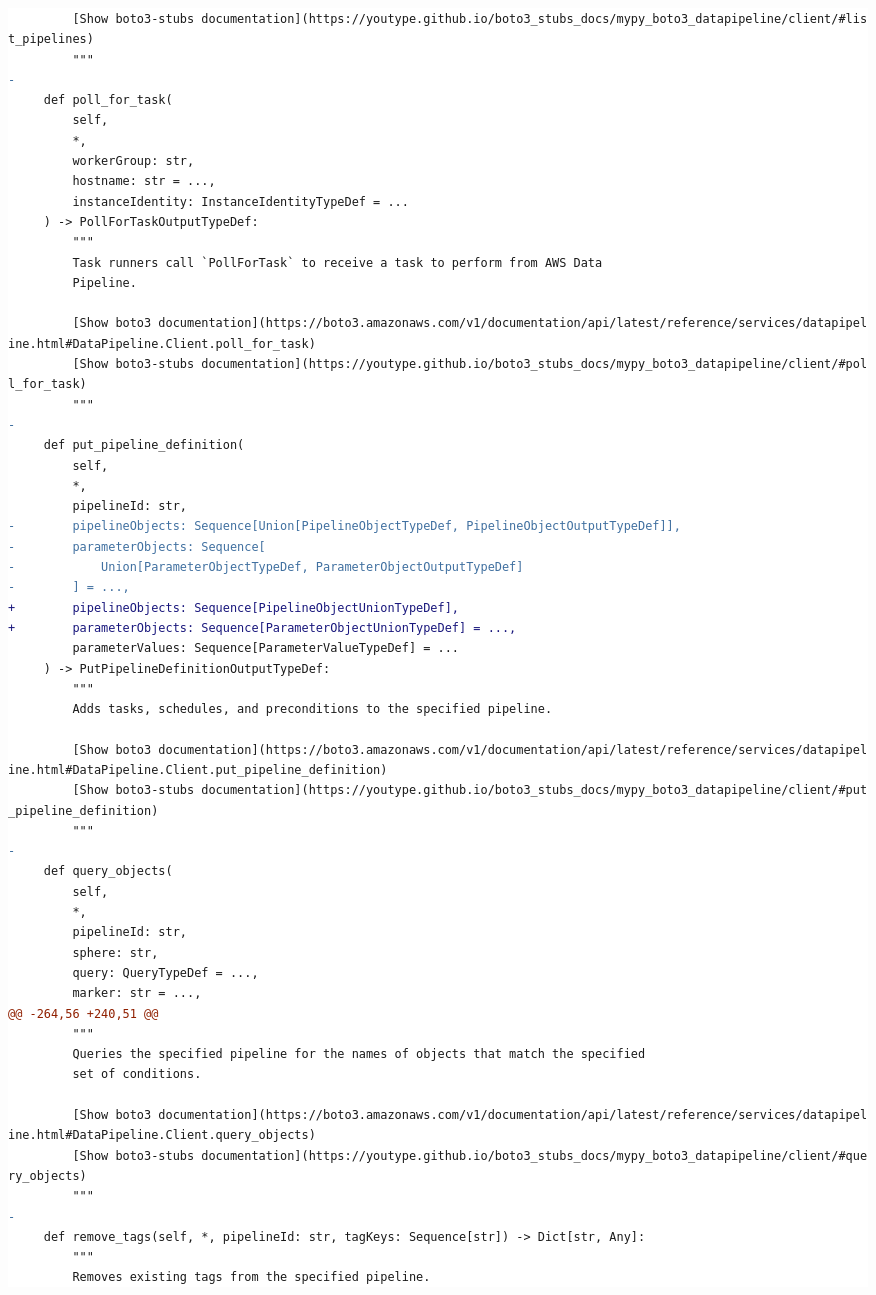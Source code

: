 ```diff
         [Show boto3-stubs documentation](https://youtype.github.io/boto3_stubs_docs/mypy_boto3_datapipeline/client/#list_pipelines)
         """
-
     def poll_for_task(
         self,
         *,
         workerGroup: str,
         hostname: str = ...,
         instanceIdentity: InstanceIdentityTypeDef = ...
     ) -> PollForTaskOutputTypeDef:
         """
         Task runners call `PollForTask` to receive a task to perform from AWS Data
         Pipeline.
 
         [Show boto3 documentation](https://boto3.amazonaws.com/v1/documentation/api/latest/reference/services/datapipeline.html#DataPipeline.Client.poll_for_task)
         [Show boto3-stubs documentation](https://youtype.github.io/boto3_stubs_docs/mypy_boto3_datapipeline/client/#poll_for_task)
         """
-
     def put_pipeline_definition(
         self,
         *,
         pipelineId: str,
-        pipelineObjects: Sequence[Union[PipelineObjectTypeDef, PipelineObjectOutputTypeDef]],
-        parameterObjects: Sequence[
-            Union[ParameterObjectTypeDef, ParameterObjectOutputTypeDef]
-        ] = ...,
+        pipelineObjects: Sequence[PipelineObjectUnionTypeDef],
+        parameterObjects: Sequence[ParameterObjectUnionTypeDef] = ...,
         parameterValues: Sequence[ParameterValueTypeDef] = ...
     ) -> PutPipelineDefinitionOutputTypeDef:
         """
         Adds tasks, schedules, and preconditions to the specified pipeline.
 
         [Show boto3 documentation](https://boto3.amazonaws.com/v1/documentation/api/latest/reference/services/datapipeline.html#DataPipeline.Client.put_pipeline_definition)
         [Show boto3-stubs documentation](https://youtype.github.io/boto3_stubs_docs/mypy_boto3_datapipeline/client/#put_pipeline_definition)
         """
-
     def query_objects(
         self,
         *,
         pipelineId: str,
         sphere: str,
         query: QueryTypeDef = ...,
         marker: str = ...,
@@ -264,56 +240,51 @@
         """
         Queries the specified pipeline for the names of objects that match the specified
         set of conditions.
 
         [Show boto3 documentation](https://boto3.amazonaws.com/v1/documentation/api/latest/reference/services/datapipeline.html#DataPipeline.Client.query_objects)
         [Show boto3-stubs documentation](https://youtype.github.io/boto3_stubs_docs/mypy_boto3_datapipeline/client/#query_objects)
         """
-
     def remove_tags(self, *, pipelineId: str, tagKeys: Sequence[str]) -> Dict[str, Any]:
         """
         Removes existing tags from the specified pipeline.
```